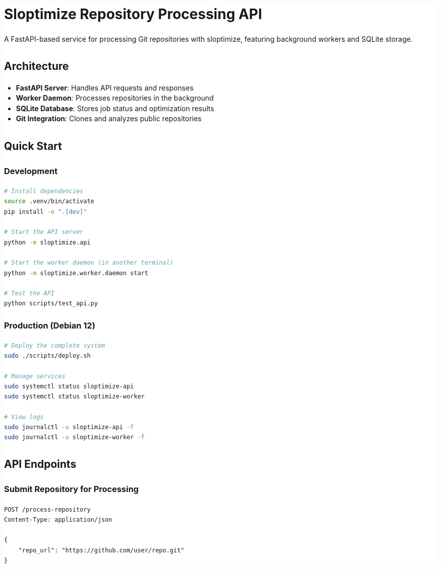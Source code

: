 # Sloptimize Repository Processing API

A FastAPI-based service for processing Git repositories with sloptimize, featuring background workers and SQLite storage.

## Architecture

- **FastAPI Server**: Handles API requests and responses
- **Worker Daemon**: Processes repositories in the background
- **SQLite Database**: Stores job status and optimization results
- **Git Integration**: Clones and analyzes public repositories

## Quick Start

### Development

```bash
# Install dependencies
source .venv/bin/activate
pip install -e ".[dev]"

# Start the API server
python -m sloptimize.api

# Start the worker daemon (in another terminal)
python -m sloptimize.worker.daemon start

# Test the API
python scripts/test_api.py
```

### Production (Debian 12)

```bash
# Deploy the complete system
sudo ./scripts/deploy.sh

# Manage services
sudo systemctl status sloptimize-api
sudo systemctl status sloptimize-worker

# View logs
sudo journalctl -u sloptimize-api -f
sudo journalctl -u sloptimize-worker -f
```

## API Endpoints

### Submit Repository for Processing
```http
POST /process-repository
Content-Type: application/json

{
    "repo_url": "https://github.com/user/repo.git"
}
```
